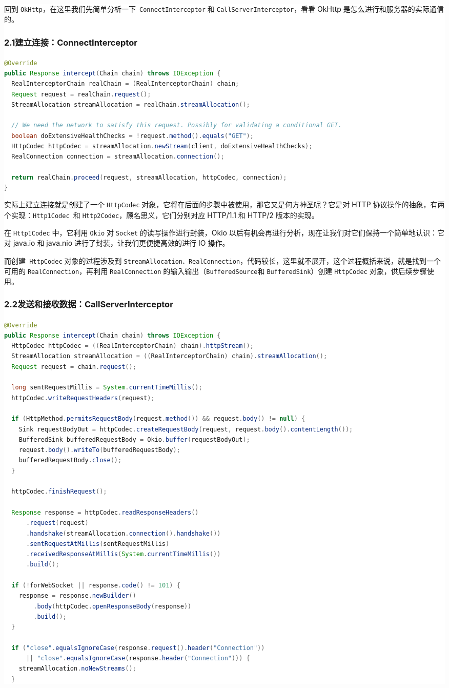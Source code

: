 回到 `OkHttp`，在这里我们先简单分析一下` ConnectInterceptor` 和 `CallServerInterceptor`，看看 OkHttp 是怎么进行和服务器的实际通信的。

### 2.1建立连接：ConnectInterceptor
```java
@Override 
public Response intercept(Chain chain) throws IOException {
  RealInterceptorChain realChain = (RealInterceptorChain) chain;
  Request request = realChain.request();
  StreamAllocation streamAllocation = realChain.streamAllocation();

  // We need the network to satisfy this request. Possibly for validating a conditional GET.
  boolean doExtensiveHealthChecks = !request.method().equals("GET");
  HttpCodec httpCodec = streamAllocation.newStream(client, doExtensiveHealthChecks);
  RealConnection connection = streamAllocation.connection();

  return realChain.proceed(request, streamAllocation, httpCodec, connection);
}
```
实际上建立连接就是创建了一个 `HttpCodec` 对象，它将在后面的步骤中被使用，那它又是何方神圣呢？它是对 HTTP 协议操作的抽象，有两个实现：`Http1Codec `和 `Http2Codec`，顾名思义，它们分别对应 HTTP/1.1 和 HTTP/2 版本的实现。

在 `Http1Codec` 中，它利用 `Okio` 对 `Socket` 的读写操作进行封装，Okio 以后有机会再进行分析，现在让我们对它们保持一个简单地认识：它对 java.io 和 java.nio 进行了封装，让我们更便捷高效的进行 IO 操作。

而创建` HttpCodec` 对象的过程涉及到 `StreamAllocation、RealConnection`，代码较长，这里就不展开，这个过程概括来说，就是找到一个可用的 `RealConnection`，再利用 `RealConnection` 的输入输出（`BufferedSource`和 `BufferedSink`）创建 `HttpCodec` 对象，供后续步骤使用。

### 2.2发送和接收数据：CallServerInterceptor
```java
@Override 
public Response intercept(Chain chain) throws IOException {
  HttpCodec httpCodec = ((RealInterceptorChain) chain).httpStream();
  StreamAllocation streamAllocation = ((RealInterceptorChain) chain).streamAllocation();
  Request request = chain.request();

  long sentRequestMillis = System.currentTimeMillis();
  httpCodec.writeRequestHeaders(request);

  if (HttpMethod.permitsRequestBody(request.method()) && request.body() != null) {
    Sink requestBodyOut = httpCodec.createRequestBody(request, request.body().contentLength());
    BufferedSink bufferedRequestBody = Okio.buffer(requestBodyOut);
    request.body().writeTo(bufferedRequestBody);
    bufferedRequestBody.close();
  }

  httpCodec.finishRequest();

  Response response = httpCodec.readResponseHeaders()
      .request(request)
      .handshake(streamAllocation.connection().handshake())
      .sentRequestAtMillis(sentRequestMillis)
      .receivedResponseAtMillis(System.currentTimeMillis())
      .build();

  if (!forWebSocket || response.code() != 101) {
    response = response.newBuilder()
        .body(httpCodec.openResponseBody(response))
        .build();
  }

  if ("close".equalsIgnoreCase(response.request().header("Connection"))
      || "close".equalsIgnoreCase(response.header("Connection"))) {
    streamAllocation.noNewStreams();
  }

```